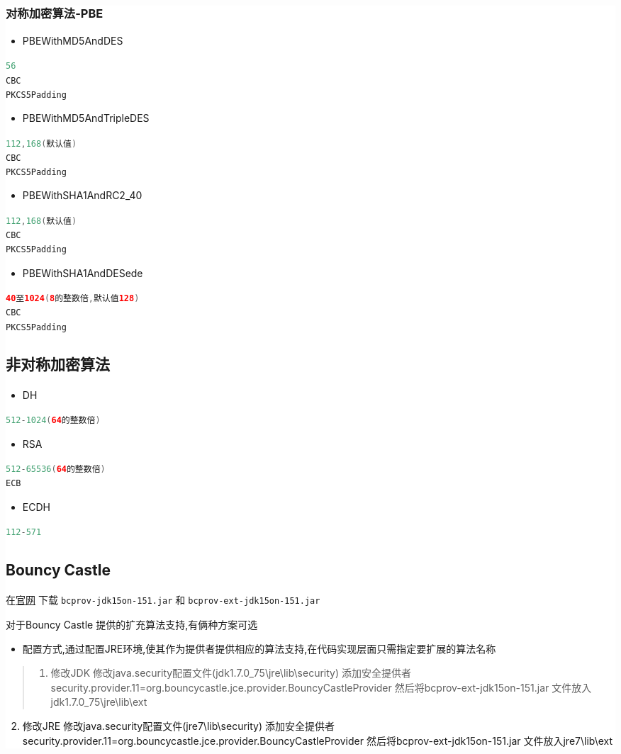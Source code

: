```java
```
### 对称加密算法-PBE
* PBEWithMD5AndDES
```java
56
CBC
PKCS5Padding
```
* PBEWithMD5AndTripleDES
```java
112,168(默认值)
CBC
PKCS5Padding
```
* PBEWithSHA1AndRC2_40
```java
112,168(默认值)
CBC
PKCS5Padding
```
* PBEWithSHA1AndDESede
```java
40至1024(8的整数倍,默认值128)
CBC
PKCS5Padding
```
## 非对称加密算法
* DH
```java
512-1024(64的整数倍)
```
* RSA
```java
512-65536(64的整数倍)
ECB
```
* ECDH
```java
112-571
```

## Bouncy Castle
在[官网](http://www.bouncycastle.org/latest_releases.html) 下载 `bcprov-jdk15on-151.jar` 和 `bcprov-ext-jdk15on-151.jar`

对于Bouncy Castle 提供的扩充算法支持,有俩种方案可选
* 配置方式,通过配置JRE环境,使其作为提供者提供相应的算法支持,在代码实现层面只需指定要扩展的算法名称
> 1. 修改JDK
    修改java.security配置文件(jdk1.7.0_75\jre\lib\security)
    添加安全提供者 security.provider.11=org.bouncycastle.jce.provider.BouncyCastleProvider
    然后将bcprov-ext-jdk15on-151.jar 文件放入jdk1.7.0_75\jre\lib\ext
  2. 修改JRE
    修改java.security配置文件(jre7\lib\security)
    添加安全提供者 security.provider.11=org.bouncycastle.jce.provider.BouncyCastleProvider
    然后将bcprov-ext-jdk15on-151.jar 文件放入jre7\lib\ext

